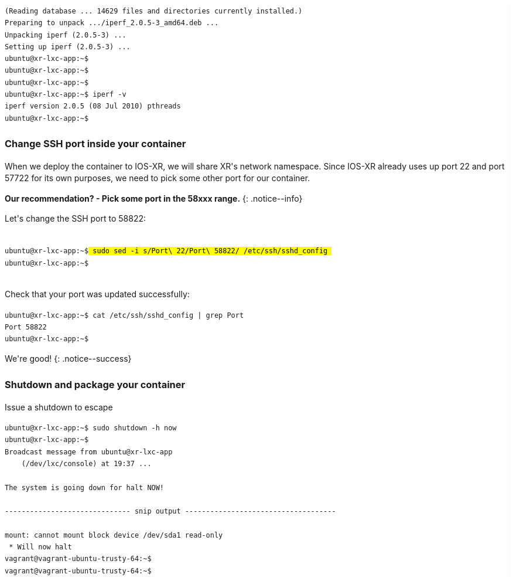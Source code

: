 ```shell
(Reading database ... 14629 files and directories currently installed.)
Preparing to unpack .../iperf_2.0.5-3_amd64.deb ...
Unpacking iperf (2.0.5-3) ...
Setting up iperf (2.0.5-3) ...
ubuntu@xr-lxc-app:~$ 
ubuntu@xr-lxc-app:~$ 
ubuntu@xr-lxc-app:~$ 
ubuntu@xr-lxc-app:~$ iperf -v
iperf version 2.0.5 (08 Jul 2010) pthreads
ubuntu@xr-lxc-app:~$ 

```  


### Change SSH port inside your container

When we deploy the container to IOS-XR, we will share XR's network namespace. Since IOS-XR already uses up port 22 and port 57722 for its own purposes, we need to pick some other port for our container.  

**Our recommendation? - Pick some port in the 58xxx range.**
{: .notice--info}  

Let's change the SSH port to 58822:

<div class="highlighter-rouge">
<pre class="highlight">
<code>
ubuntu@xr-lxc-app:~$<mark> sudo sed -i s/Port\ 22/Port\ 58822/ /etc/ssh/sshd_config </mark>
ubuntu@xr-lxc-app:~$ 
</code>
</pre>
</div>  

Check that your port was updated successfully:

```shell
ubuntu@xr-lxc-app:~$ cat /etc/ssh/sshd_config | grep Port
Port 58822
ubuntu@xr-lxc-app:~$ 
```

We're good!
{: .notice--success}


### Shutdown and package your container  

  
  
Issue a shutdown to escape 

```shell
ubuntu@xr-lxc-app:~$ sudo shutdown -h now
ubuntu@xr-lxc-app:~$ 
Broadcast message from ubuntu@xr-lxc-app
	(/dev/lxc/console) at 19:37 ...

The system is going down for halt NOW!

------------------------------ snip output ------------------------------------

mount: cannot mount block device /dev/sda1 read-only
 * Will now halt
vagrant@vagrant-ubuntu-trusty-64:~$ 
vagrant@vagrant-ubuntu-trusty-64:~$ 
```  
